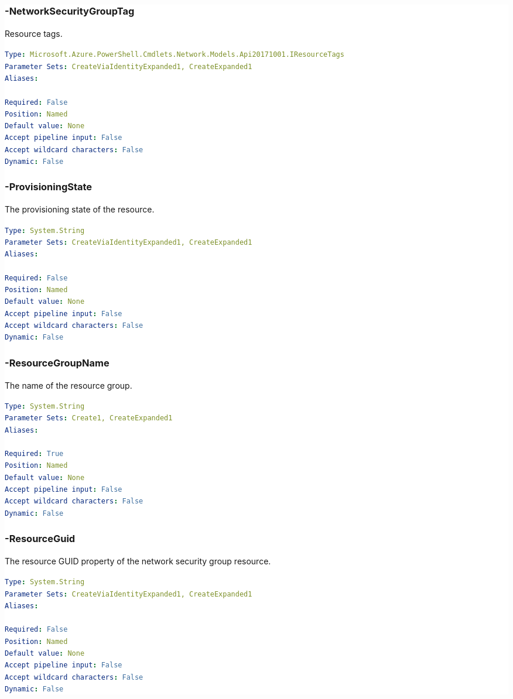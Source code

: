 ### -NetworkSecurityGroupTag
Resource tags.

```yaml
Type: Microsoft.Azure.PowerShell.Cmdlets.Network.Models.Api20171001.IResourceTags
Parameter Sets: CreateViaIdentityExpanded1, CreateExpanded1
Aliases:

Required: False
Position: Named
Default value: None
Accept pipeline input: False
Accept wildcard characters: False
Dynamic: False
```

### -ProvisioningState
The provisioning state of the resource.

```yaml
Type: System.String
Parameter Sets: CreateViaIdentityExpanded1, CreateExpanded1
Aliases:

Required: False
Position: Named
Default value: None
Accept pipeline input: False
Accept wildcard characters: False
Dynamic: False
```

### -ResourceGroupName
The name of the resource group.

```yaml
Type: System.String
Parameter Sets: Create1, CreateExpanded1
Aliases:

Required: True
Position: Named
Default value: None
Accept pipeline input: False
Accept wildcard characters: False
Dynamic: False
```

### -ResourceGuid
The resource GUID property of the network security group resource.

```yaml
Type: System.String
Parameter Sets: CreateViaIdentityExpanded1, CreateExpanded1
Aliases:

Required: False
Position: Named
Default value: None
Accept pipeline input: False
Accept wildcard characters: False
Dynamic: False
```
